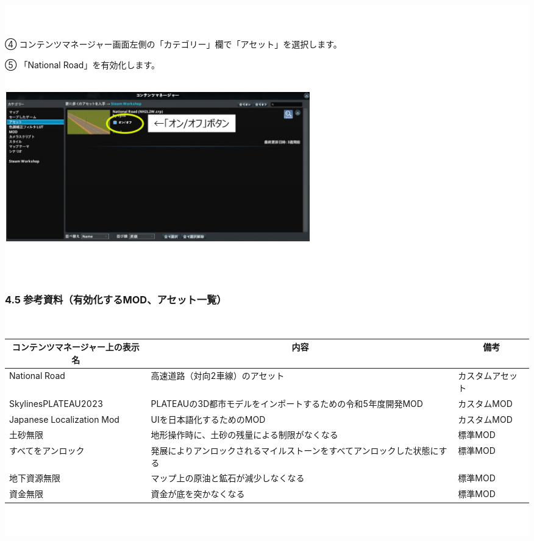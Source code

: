 <br><br>

④ コンテンツマネージャー画面左側の「カテゴリー」欄で「アセット」を選択します。

⑤ 「National Road」を有効化します。

<br><img src="../resources/userMan/2-4-4-5.jpg" style="width:500px" >

<br><br>

### 4.5 参考資料（有効化するMOD、アセット一覧）

<br>

| コンテンツマネージャー上の表示名|内容	|備考|
|--------------------------------|-------------------------------|-----------------------------|
| National Road              	|高速道路（対向2車線）のアセット	|カスタムアセット|
|SkylinesPLATEAU2023	|PLATEAUの3D都市モデルをインポートするための令和5年度開発MOD	|カスタムMOD|
|Japanese Localization Mod |UIを日本語化するためのMOD	|カスタムMOD|
|土砂無限	|地形操作時に、土砂の残量による制限がなくなる	|標準MOD|
|すべてをアンロック	|発展によりアンロックされるマイルストーンをすべてアンロックした状態にする	|標準MOD|
|地下資源無限	|マップ上の原油と鉱石が減少しなくなる	|標準MOD|
|資金無限	|資金が底を突かなくなる	|標準MOD|

<br><br>
